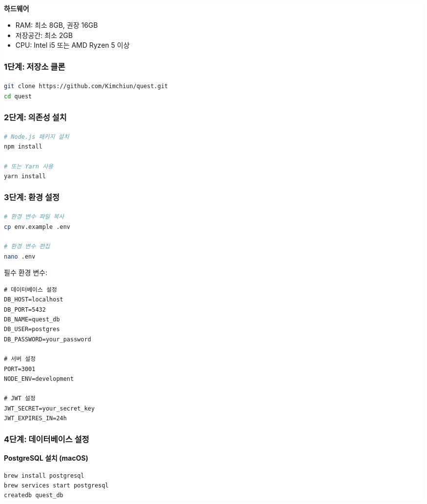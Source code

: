 **하드웨어**
- RAM: 최소 8GB, 권장 16GB
- 저장공간: 최소 2GB
- CPU: Intel i5 또는 AMD Ryzen 5 이상

### 1단계: 저장소 클론

```bash
git clone https://github.com/Kimchiun/quest.git
cd quest
```

### 2단계: 의존성 설치

```bash
# Node.js 패키지 설치
npm install

# 또는 Yarn 사용
yarn install
```

### 3단계: 환경 설정

```bash
# 환경 변수 파일 복사
cp env.example .env

# 환경 변수 편집
nano .env
```

필수 환경 변수:
```env
# 데이터베이스 설정
DB_HOST=localhost
DB_PORT=5432
DB_NAME=quest_db
DB_USER=postgres
DB_PASSWORD=your_password

# 서버 설정
PORT=3001
NODE_ENV=development

# JWT 설정
JWT_SECRET=your_secret_key
JWT_EXPIRES_IN=24h
```

### 4단계: 데이터베이스 설정

**PostgreSQL 설치 (macOS)**
```bash
brew install postgresql
brew services start postgresql
createdb quest_db
```
